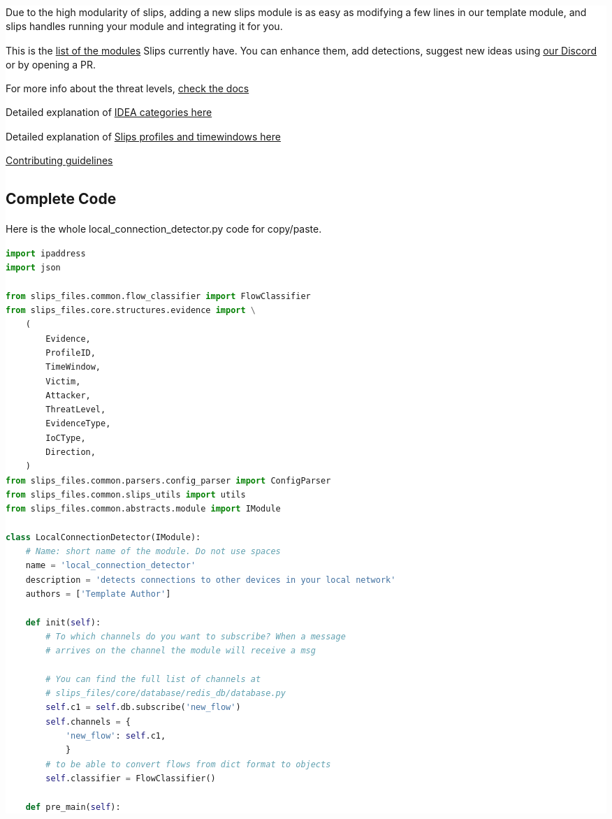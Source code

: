 Due to the high modularity of slips, adding a new slips module is as easy as modifying a few lines in our
template module, and slips handles running
your module and integrating it for you.

This is the [list of the modules](https://stratospherelinuxips.readthedocs.io/en/develop/detection_modules.html#detection-modules)
Slips currently have. You can enhance them, add detections, suggest new ideas using
[our Discord](https://discord.com/invite/zu5HwMFy5C) or by opening
a PR.

For more info about the threat levels, [check the docs](https://stratospherelinuxips.readthedocs.io/en/develop/architecture.html#threat-levels)

Detailed explanation of [IDEA categories here](https://idea.cesnet.cz/en/classifications)

Detailed explanation of [Slips profiles and timewindows here](https://idea.cesnet.cz/en/classifications)

[Contributing guidelines](https://stratospherelinuxips.readthedocs.io/en/develop/contributing.html)


## Complete Code
Here is the whole local_connection_detector.py code for copy/paste.

```python
import ipaddress
import json

from slips_files.common.flow_classifier import FlowClassifier
from slips_files.core.structures.evidence import \
    (
        Evidence,
        ProfileID,
        TimeWindow,
        Victim,
        Attacker,
        ThreatLevel,
        EvidenceType,
        IoCType,
        Direction,
    )
from slips_files.common.parsers.config_parser import ConfigParser
from slips_files.common.slips_utils import utils
from slips_files.common.abstracts.module import IModule

class LocalConnectionDetector(IModule):
    # Name: short name of the module. Do not use spaces
    name = 'local_connection_detector'
    description = 'detects connections to other devices in your local network'
    authors = ['Template Author']

    def init(self):
        # To which channels do you want to subscribe? When a message
        # arrives on the channel the module will receive a msg

        # You can find the full list of channels at
        # slips_files/core/database/redis_db/database.py
        self.c1 = self.db.subscribe('new_flow')
        self.channels = {
            'new_flow': self.c1,
            }
        # to be able to convert flows from dict format to objects
        self.classifier = FlowClassifier()

    def pre_main(self):
```